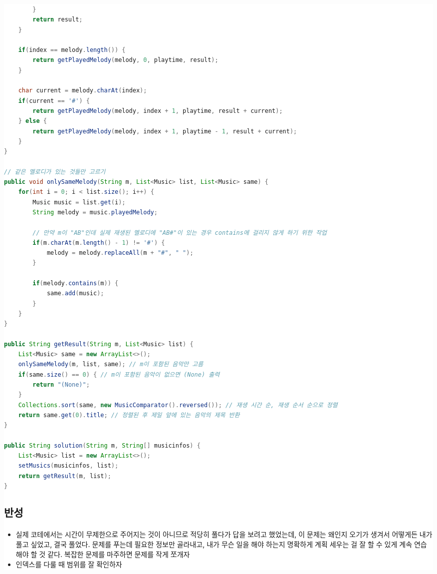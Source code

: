 ```java
        }
        return result;
    }

    if(index == melody.length()) {
        return getPlayedMelody(melody, 0, playtime, result);
    }

    char current = melody.charAt(index);
    if(current == '#') {
        return getPlayedMelody(melody, index + 1, playtime, result + current);
    } else {
        return getPlayedMelody(melody, index + 1, playtime - 1, result + current);
    }
}

// 같은 멜로디가 있는 것들만 고르기
public void onlySameMelody(String m, List<Music> list, List<Music> same) {
    for(int i = 0; i < list.size(); i++) {
        Music music = list.get(i);
        String melody = music.playedMelody;

        // 만약 m이 "AB"인데 실제 재생된 멜로디에 "AB#"이 있는 경우 contains에 걸리지 않게 하기 위한 작업
        if(m.charAt(m.length() - 1) != '#') {
            melody = melody.replaceAll(m + "#", " ");
        }

        if(melody.contains(m)) {
            same.add(music);
        }
    }
}

public String getResult(String m, List<Music> list) {
    List<Music> same = new ArrayList<>();
    onlySameMelody(m, list, same); // m이 포함된 음악만 고름
    if(same.size() == 0) { // m이 포함된 음악이 없으면 (None) 출력
        return "(None)";
    }
    Collections.sort(same, new MusicComparator().reversed()); // 재생 시간 순, 재생 순서 순으로 정렬
    return same.get(0).title; // 정렬된 후 제일 앞에 있는 음악의 제목 반환
}

public String solution(String m, String[] musicinfos) {
    List<Music> list = new ArrayList<>();
    setMusics(musicinfos, list);
    return getResult(m, list);
}
```

## 반성
- 실제 코테에서는 시간이 무제한으로 주어지는 것이 아니므로 적당히 풀다가 답을 보려고 했었는데, 이 문제는 왜인지 오기가 생겨서 어떻게든 내가 풀고 싶었고, 결국 풀었다. 문제를 푸는데 필요한 정보만 골라내고, 내가 무슨 일을 해야 하는지 명확하게 계획 세우는 걸 잘 할 수 있게 계속 연습해야 할 것 같다. 복잡한 문제를 마주하면 문제를 작게 쪼개자
- 인덱스를 다룰 때 범위를 잘 확인하자

